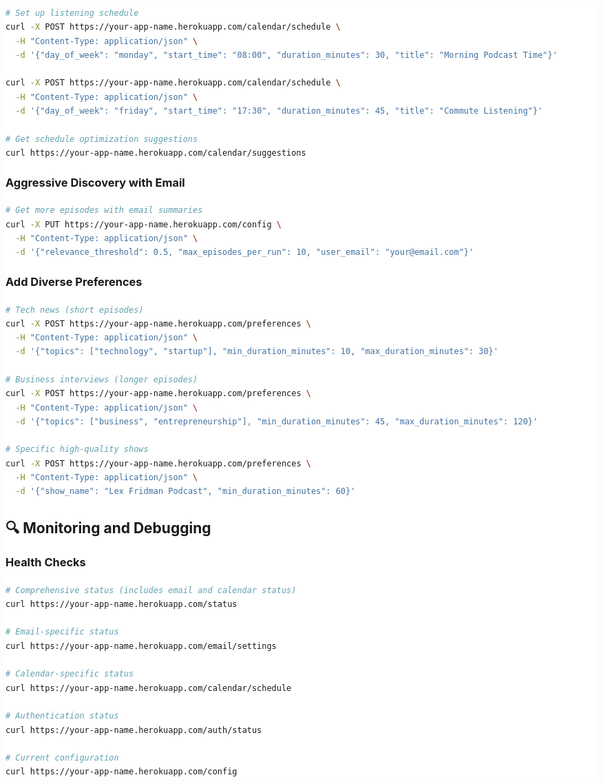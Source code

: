 ```bash
# Set up listening schedule
curl -X POST https://your-app-name.herokuapp.com/calendar/schedule \
  -H "Content-Type: application/json" \
  -d '{"day_of_week": "monday", "start_time": "08:00", "duration_minutes": 30, "title": "Morning Podcast Time"}'

curl -X POST https://your-app-name.herokuapp.com/calendar/schedule \
  -H "Content-Type: application/json" \
  -d '{"day_of_week": "friday", "start_time": "17:30", "duration_minutes": 45, "title": "Commute Listening"}'

# Get schedule optimization suggestions
curl https://your-app-name.herokuapp.com/calendar/suggestions
```

### Aggressive Discovery with Email

```bash
# Get more episodes with email summaries
curl -X PUT https://your-app-name.herokuapp.com/config \
  -H "Content-Type: application/json" \
  -d '{"relevance_threshold": 0.5, "max_episodes_per_run": 10, "user_email": "your@email.com"}'
```

### Add Diverse Preferences

```bash
# Tech news (short episodes)
curl -X POST https://your-app-name.herokuapp.com/preferences \
  -H "Content-Type: application/json" \
  -d '{"topics": ["technology", "startup"], "min_duration_minutes": 10, "max_duration_minutes": 30}'

# Business interviews (longer episodes)  
curl -X POST https://your-app-name.herokuapp.com/preferences \
  -H "Content-Type: application/json" \
  -d '{"topics": ["business", "entrepreneurship"], "min_duration_minutes": 45, "max_duration_minutes": 120}'

# Specific high-quality shows
curl -X POST https://your-app-name.herokuapp.com/preferences \
  -H "Content-Type: application/json" \
  -d '{"show_name": "Lex Fridman Podcast", "min_duration_minutes": 60}'
```

## 🔍 Monitoring and Debugging

### Health Checks

```bash
# Comprehensive status (includes email and calendar status)
curl https://your-app-name.herokuapp.com/status

# Email-specific status
curl https://your-app-name.herokuapp.com/email/settings

# Calendar-specific status
curl https://your-app-name.herokuapp.com/calendar/schedule

# Authentication status
curl https://your-app-name.herokuapp.com/auth/status

# Current configuration
curl https://your-app-name.herokuapp.com/config
```